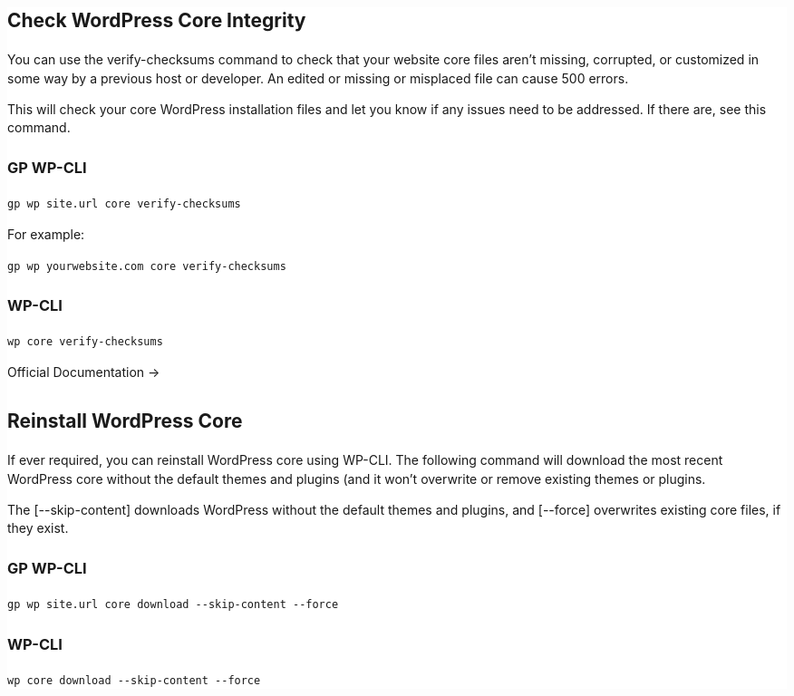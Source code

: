  

## Check WordPress Core Integrity

You can use the verify-checksums command to check that your website core files aren’t missing, corrupted, or customized in some way by a previous host or developer. An edited or missing or misplaced file can cause 500 errors.

This will check your core WordPress installation files and let you know if any issues need to be addressed. If there are, see this command.

### GP WP-CLI

```
gp wp site.url core verify-checksums
```

For example:

```
gp wp yourwebsite.com core verify-checksums
```

### WP-CLI

```
wp core verify-checksums
```

 

 

Official Documentation →

## Reinstall WordPress Core

If ever required, you can reinstall WordPress core using WP-CLI. The following command will download the most recent WordPress core without the default themes and plugins (and it won’t overwrite or remove existing themes or plugins.

The [--skip-content] downloads WordPress without the default themes and plugins, and [--force] overwrites existing core files, if they exist.

### GP WP-CLI

```
gp wp site.url core download --skip-content --force
```

### WP-CLI

```
wp core download --skip-content --force
```

 

 
